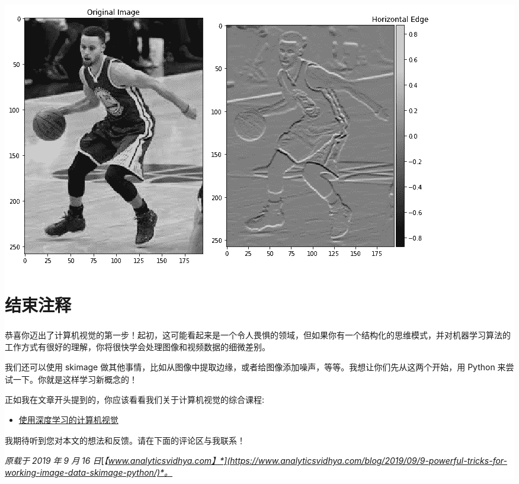 ![](img/3e30710d52afb589cf5577eaae9fdebb.png)

# 结束注释

恭喜你迈出了计算机视觉的第一步！起初，这可能看起来是一个令人畏惧的领域，但如果你有一个结构化的思维模式，并对机器学习算法的工作方式有很好的理解，你将很快学会处理图像和视频数据的细微差别。

我们还可以使用 skimage 做其他事情，比如从图像中提取边缘，或者给图像添加噪声，等等。我想让你们先从这两个开始，用 Python 来尝试一下。你就是这样学习新概念的！

正如我在文章开头提到的，你应该看看我们关于计算机视觉的综合课程:

*   [使用深度学习的计算机视觉](https://courses.analyticsvidhya.com/courses/computer-vision-using-deep-learning-version2?utm_source=blog&utm_medium=8-powerful-tricks-for-working-image-data-skimage-python)

我期待听到您对本文的想法和反馈。请在下面的评论区与我联系！

*原载于 2019 年 9 月 16 日*[*【www.analyticsvidhya.com】*](https://www.analyticsvidhya.com/blog/2019/09/9-powerful-tricks-for-working-image-data-skimage-python/)*。*